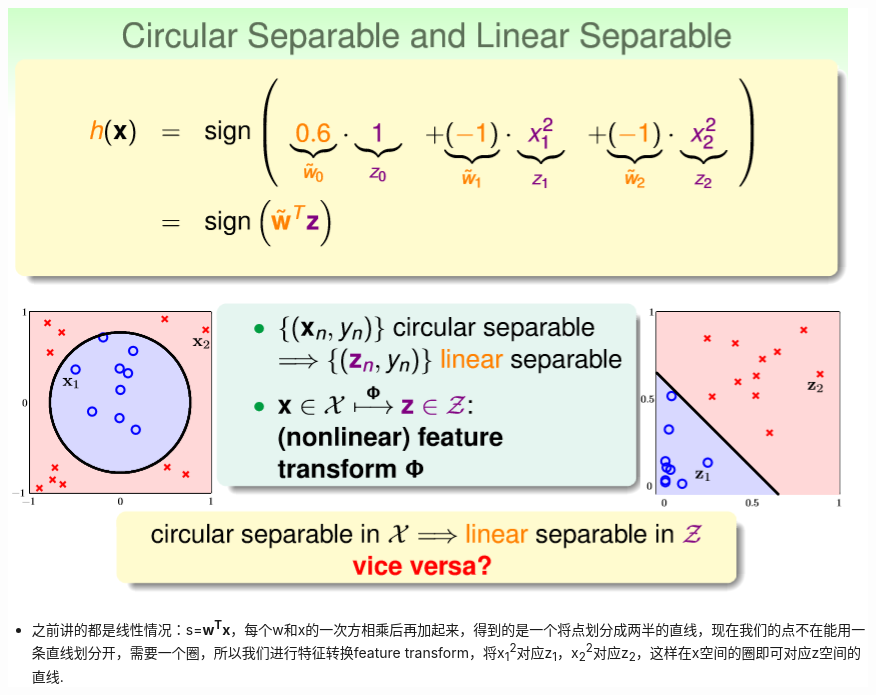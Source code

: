 ![](/img/linxuant-jishi/12-1.PNG)     

* 之前讲的都是线性情况：s=**w<sup>T</sup>x**，每个w和x的一次方相乘后再加起来，得到的是一个将点划分成两半的直线，现在我们的点不在能用一条直线划分开，需要一个圈，所以我们进行特征转换feature transform，将x<sub>1</sub><sup>2</sup>对应z<sub>1</sub>，x<sub>2</sub><sup>2</sup>对应z<sub>2</sub>，这样在x空间的圈即可对应z空间的直线.
